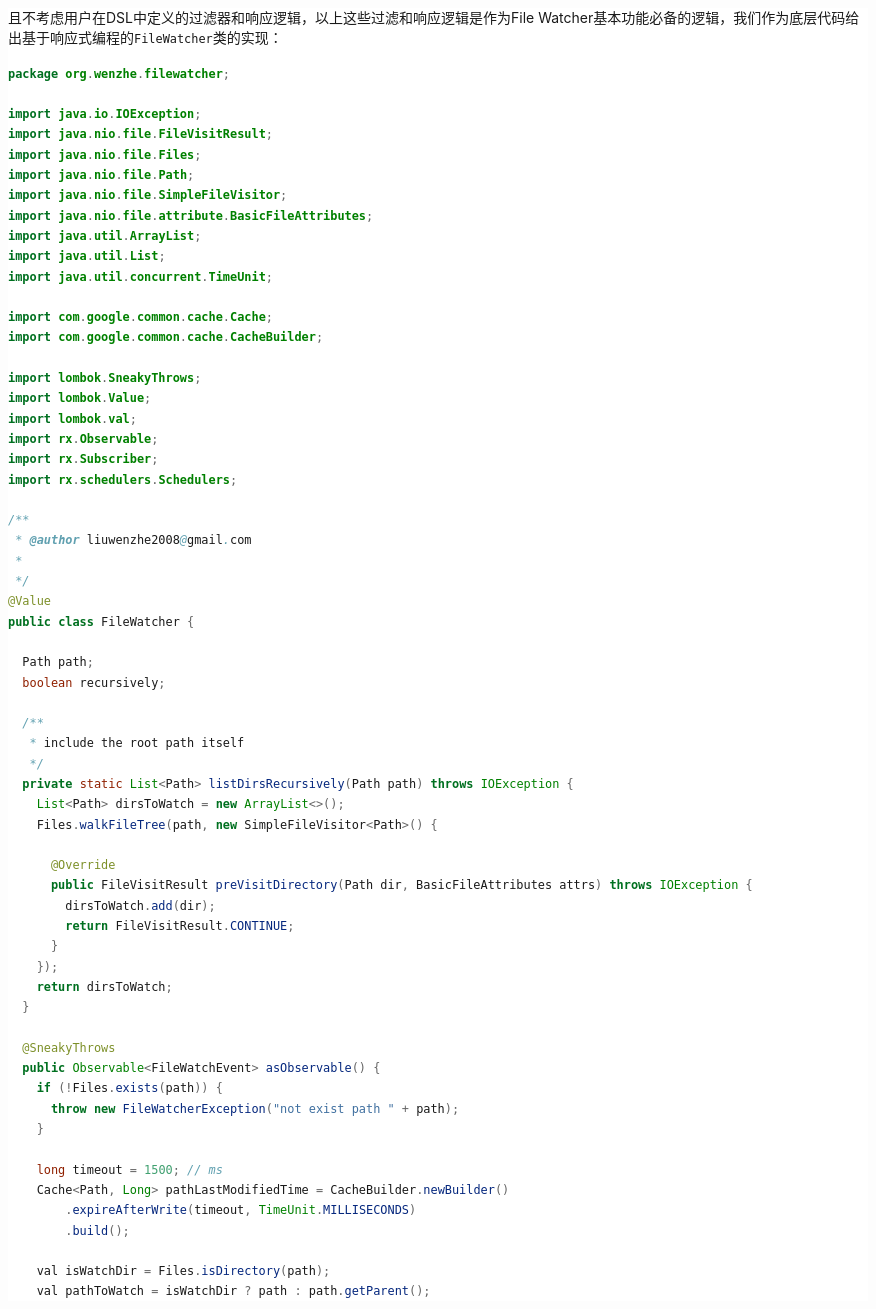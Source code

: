 且不考虑用户在DSL中定义的过滤器和响应逻辑，以上这些过滤和响应逻辑是作为File Watcher基本功能必备的逻辑，我们作为底层代码给出基于响应式编程的`FileWatcher`类的实现：
``` java
package org.wenzhe.filewatcher;

import java.io.IOException;
import java.nio.file.FileVisitResult;
import java.nio.file.Files;
import java.nio.file.Path;
import java.nio.file.SimpleFileVisitor;
import java.nio.file.attribute.BasicFileAttributes;
import java.util.ArrayList;
import java.util.List;
import java.util.concurrent.TimeUnit;

import com.google.common.cache.Cache;
import com.google.common.cache.CacheBuilder;

import lombok.SneakyThrows;
import lombok.Value;
import lombok.val;
import rx.Observable;
import rx.Subscriber;
import rx.schedulers.Schedulers;

/**
 * @author liuwenzhe2008@gmail.com
 *
 */
@Value
public class FileWatcher {

  Path path;
  boolean recursively;
  
  /**
   * include the root path itself
   */
  private static List<Path> listDirsRecursively(Path path) throws IOException {
    List<Path> dirsToWatch = new ArrayList<>(); 
    Files.walkFileTree(path, new SimpleFileVisitor<Path>() {

      @Override
      public FileVisitResult preVisitDirectory(Path dir, BasicFileAttributes attrs) throws IOException {
        dirsToWatch.add(dir);
        return FileVisitResult.CONTINUE;
      }
    });
    return dirsToWatch;
  }

  @SneakyThrows
  public Observable<FileWatchEvent> asObservable() {
    if (!Files.exists(path)) {
      throw new FileWatcherException("not exist path " + path);
    }
    
    long timeout = 1500; // ms
    Cache<Path, Long> pathLastModifiedTime = CacheBuilder.newBuilder()
        .expireAfterWrite(timeout, TimeUnit.MILLISECONDS)
        .build();
    
    val isWatchDir = Files.isDirectory(path);
    val pathToWatch = isWatchDir ? path : path.getParent();
```